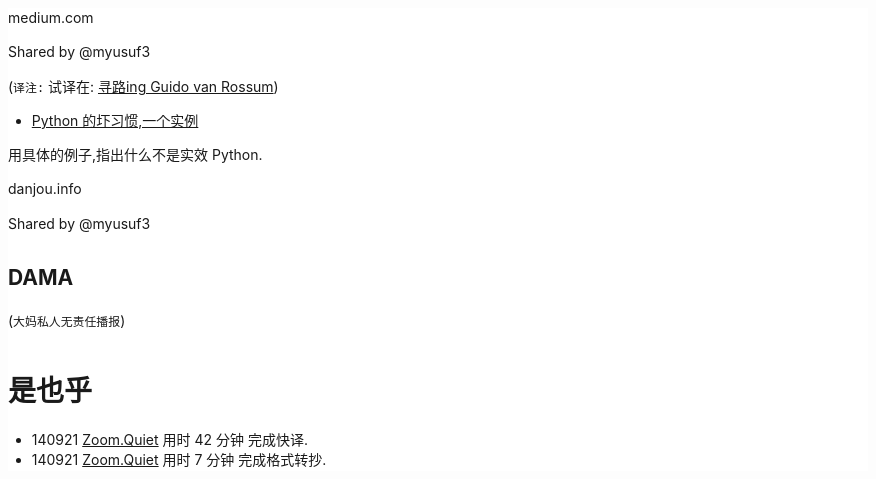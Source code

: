 medium.com

Shared by @myusuf3
 
(`译注:`
试译在:
[寻路ing Guido van Rossum](http://blog.zoomquiet.io/guido-finding-his-way.html))

- [Python 的圷习惯,一个实例](https://julien.danjou.info/blog/2014/python-bad-practice-concrete-case)

用具体的例子,指出什么不是实效 Python.

danjou.info

Shared by @myusuf3



## DAMA
(`大妈私人无责任播报`)


# 是也乎

- 140921 [Zoom.Quiet](http://zoomquiet.org/) 用时 42 分钟 完成快译.
- 140921 [Zoom.Quiet](http://zoomquiet.org/) 用时 7 分钟 完成格式转抄.

    
 
